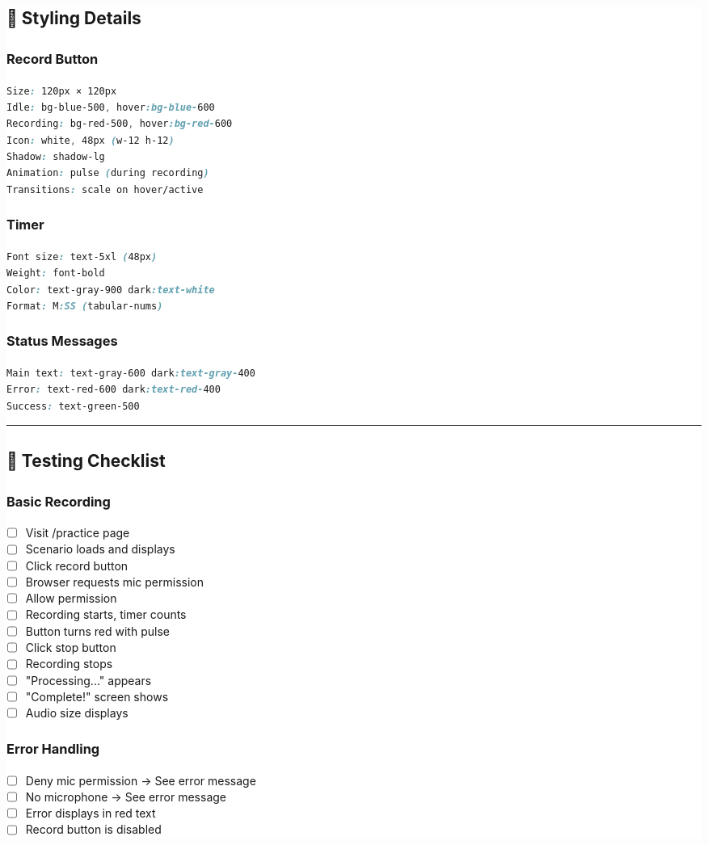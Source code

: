 
## 🎨 Styling Details

### Record Button
```css
Size: 120px × 120px
Idle: bg-blue-500, hover:bg-blue-600
Recording: bg-red-500, hover:bg-red-600
Icon: white, 48px (w-12 h-12)
Shadow: shadow-lg
Animation: pulse (during recording)
Transitions: scale on hover/active
```

### Timer
```css
Font size: text-5xl (48px)
Weight: font-bold
Color: text-gray-900 dark:text-white
Format: M:SS (tabular-nums)
```

### Status Messages
```css
Main text: text-gray-600 dark:text-gray-400
Error: text-red-600 dark:text-red-400
Success: text-green-500
```

---

## 🧪 Testing Checklist

### Basic Recording
- [ ] Visit /practice page
- [ ] Scenario loads and displays
- [ ] Click record button
- [ ] Browser requests mic permission
- [ ] Allow permission
- [ ] Recording starts, timer counts
- [ ] Button turns red with pulse
- [ ] Click stop button
- [ ] Recording stops
- [ ] "Processing..." appears
- [ ] "Complete!" screen shows
- [ ] Audio size displays

### Error Handling
- [ ] Deny mic permission → See error message
- [ ] No microphone → See error message
- [ ] Error displays in red text
- [ ] Record button is disabled
